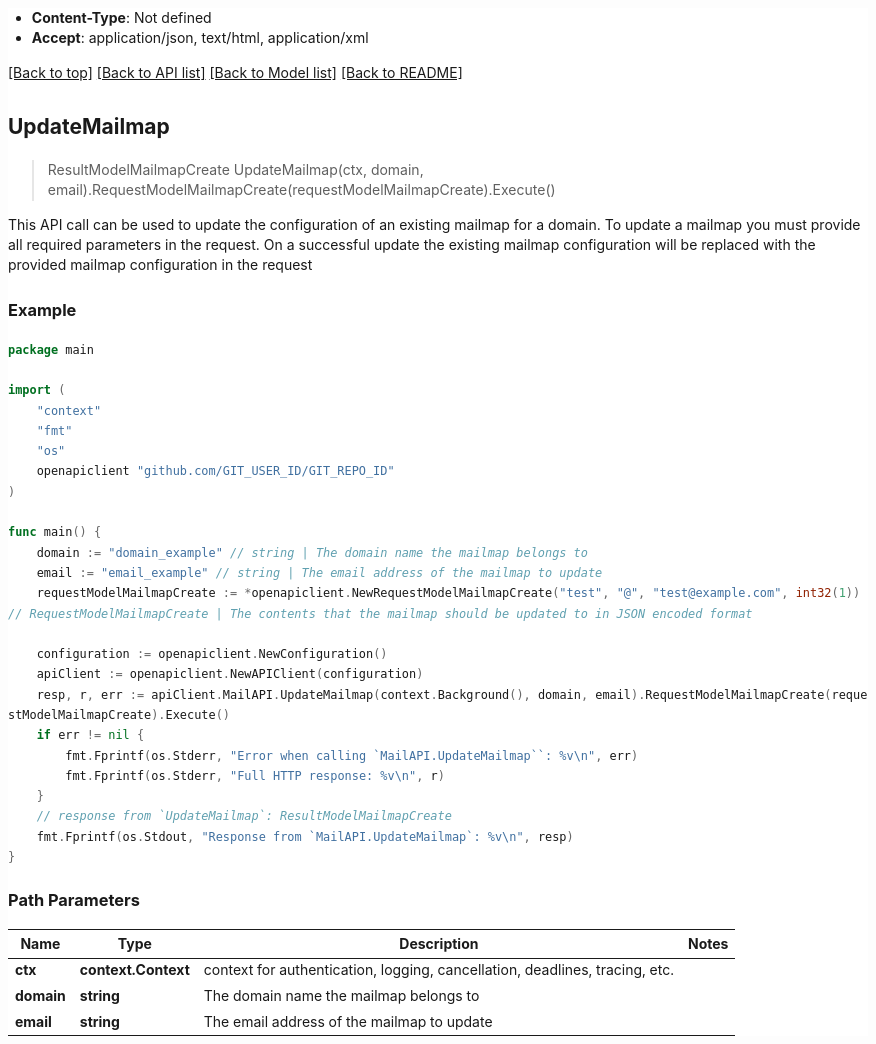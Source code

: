 - **Content-Type**: Not defined
- **Accept**: application/json, text/html, application/xml

[[Back to top]](#) [[Back to API list]](../README.md#documentation-for-api-endpoints)
[[Back to Model list]](../README.md#documentation-for-models)
[[Back to README]](../README.md)


## UpdateMailmap

> ResultModelMailmapCreate UpdateMailmap(ctx, domain, email).RequestModelMailmapCreate(requestModelMailmapCreate).Execute()

This API call can be used to update the configuration of an existing mailmap for a domain. To update a mailmap you must provide all required parameters in the request. On a successful update the existing mailmap configuration will be replaced with the provided mailmap configuration in the request

### Example

```go
package main

import (
	"context"
	"fmt"
	"os"
	openapiclient "github.com/GIT_USER_ID/GIT_REPO_ID"
)

func main() {
	domain := "domain_example" // string | The domain name the mailmap belongs to
	email := "email_example" // string | The email address of the mailmap to update
	requestModelMailmapCreate := *openapiclient.NewRequestModelMailmapCreate("test", "@", "test@example.com", int32(1)) // RequestModelMailmapCreate | The contents that the mailmap should be updated to in JSON encoded format

	configuration := openapiclient.NewConfiguration()
	apiClient := openapiclient.NewAPIClient(configuration)
	resp, r, err := apiClient.MailAPI.UpdateMailmap(context.Background(), domain, email).RequestModelMailmapCreate(requestModelMailmapCreate).Execute()
	if err != nil {
		fmt.Fprintf(os.Stderr, "Error when calling `MailAPI.UpdateMailmap``: %v\n", err)
		fmt.Fprintf(os.Stderr, "Full HTTP response: %v\n", r)
	}
	// response from `UpdateMailmap`: ResultModelMailmapCreate
	fmt.Fprintf(os.Stdout, "Response from `MailAPI.UpdateMailmap`: %v\n", resp)
}
```

### Path Parameters


Name | Type | Description  | Notes
------------- | ------------- | ------------- | -------------
**ctx** | **context.Context** | context for authentication, logging, cancellation, deadlines, tracing, etc.
**domain** | **string** | The domain name the mailmap belongs to | 
**email** | **string** | The email address of the mailmap to update | 
